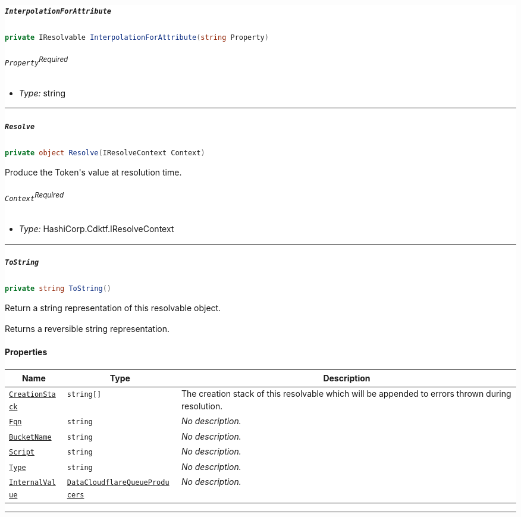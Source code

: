 
##### `InterpolationForAttribute` <a name="InterpolationForAttribute" id="@cdktf/provider-cloudflare.dataCloudflareQueue.DataCloudflareQueueProducersOutputReference.interpolationForAttribute"></a>

```csharp
private IResolvable InterpolationForAttribute(string Property)
```

###### `Property`<sup>Required</sup> <a name="Property" id="@cdktf/provider-cloudflare.dataCloudflareQueue.DataCloudflareQueueProducersOutputReference.interpolationForAttribute.parameter.property"></a>

- *Type:* string

---

##### `Resolve` <a name="Resolve" id="@cdktf/provider-cloudflare.dataCloudflareQueue.DataCloudflareQueueProducersOutputReference.resolve"></a>

```csharp
private object Resolve(IResolveContext Context)
```

Produce the Token's value at resolution time.

###### `Context`<sup>Required</sup> <a name="Context" id="@cdktf/provider-cloudflare.dataCloudflareQueue.DataCloudflareQueueProducersOutputReference.resolve.parameter._context"></a>

- *Type:* HashiCorp.Cdktf.IResolveContext

---

##### `ToString` <a name="ToString" id="@cdktf/provider-cloudflare.dataCloudflareQueue.DataCloudflareQueueProducersOutputReference.toString"></a>

```csharp
private string ToString()
```

Return a string representation of this resolvable object.

Returns a reversible string representation.


#### Properties <a name="Properties" id="Properties"></a>

| **Name** | **Type** | **Description** |
| --- | --- | --- |
| <code><a href="#@cdktf/provider-cloudflare.dataCloudflareQueue.DataCloudflareQueueProducersOutputReference.property.creationStack">CreationStack</a></code> | <code>string[]</code> | The creation stack of this resolvable which will be appended to errors thrown during resolution. |
| <code><a href="#@cdktf/provider-cloudflare.dataCloudflareQueue.DataCloudflareQueueProducersOutputReference.property.fqn">Fqn</a></code> | <code>string</code> | *No description.* |
| <code><a href="#@cdktf/provider-cloudflare.dataCloudflareQueue.DataCloudflareQueueProducersOutputReference.property.bucketName">BucketName</a></code> | <code>string</code> | *No description.* |
| <code><a href="#@cdktf/provider-cloudflare.dataCloudflareQueue.DataCloudflareQueueProducersOutputReference.property.script">Script</a></code> | <code>string</code> | *No description.* |
| <code><a href="#@cdktf/provider-cloudflare.dataCloudflareQueue.DataCloudflareQueueProducersOutputReference.property.type">Type</a></code> | <code>string</code> | *No description.* |
| <code><a href="#@cdktf/provider-cloudflare.dataCloudflareQueue.DataCloudflareQueueProducersOutputReference.property.internalValue">InternalValue</a></code> | <code><a href="#@cdktf/provider-cloudflare.dataCloudflareQueue.DataCloudflareQueueProducers">DataCloudflareQueueProducers</a></code> | *No description.* |

---